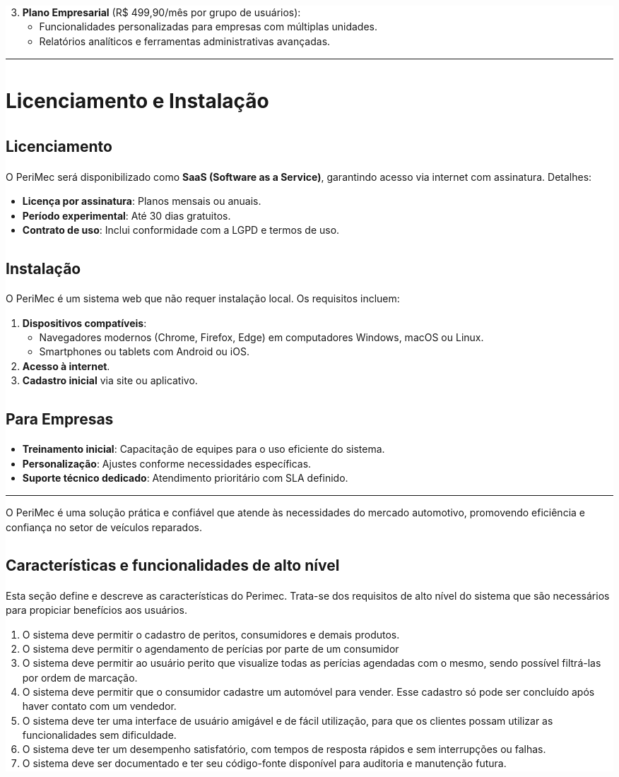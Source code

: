 3. **Plano Empresarial** (R$ 499,90/mês por grupo de usuários):
   - Funcionalidades personalizadas para empresas com múltiplas unidades.
   - Relatórios analíticos e ferramentas administrativas avançadas.

---

# Licenciamento e Instalação

## Licenciamento
O PeriMec será disponibilizado como **SaaS (Software as a Service)**, garantindo acesso via internet com assinatura. Detalhes:
- **Licença por assinatura**: Planos mensais ou anuais.
- **Período experimental**: Até 30 dias gratuitos.
- **Contrato de uso**: Inclui conformidade com a LGPD e termos de uso.

## Instalação
O PeriMec é um sistema web que não requer instalação local. Os requisitos incluem:
1. **Dispositivos compatíveis**:
   - Navegadores modernos (Chrome, Firefox, Edge) em computadores Windows, macOS ou Linux.
   - Smartphones ou tablets com Android ou iOS.
2. **Acesso à internet**.
3. **Cadastro inicial** via site ou aplicativo.

## Para Empresas
- **Treinamento inicial**: Capacitação de equipes para o uso eficiente do sistema.
- **Personalização**: Ajustes conforme necessidades específicas.
- **Suporte técnico dedicado**: Atendimento prioritário com SLA definido.

---

O PeriMec é uma solução prática e confiável que atende às necessidades do mercado automotivo, promovendo eficiência e confiança no setor de veículos reparados.


## Características e funcionalidades de alto nível

Esta seção define e descreve as características do Perimec. Trata-se dos
requisitos de alto nível do sistema que são necessários para propiciar benefícios aos usuários.

1. O sistema deve permitir o cadastro de peritos, consumidores e demais produtos.
2. O sistema deve permitir o agendamento de perícias por parte de um consumidor
3. O sistema deve permitir ao usuário perito que visualize todas as perícias agendadas com o mesmo, sendo possível filtrá-las por ordem de marcação.
4. O sistema deve permitir que o consumidor cadastre um automóvel para vender. Esse cadastro só pode ser concluído após haver contato com um vendedor.
5. O sistema deve ter uma interface de usuário amigável e de fácil utilização, para que os clientes possam utilizar as funcionalidades sem dificuldade.
6. O sistema deve ter um desempenho satisfatório, com tempos de resposta rápidos e sem interrupções ou falhas.
7. O sistema deve ser documentado e ter seu código-fonte disponível para auditoria e manutenção futura.
